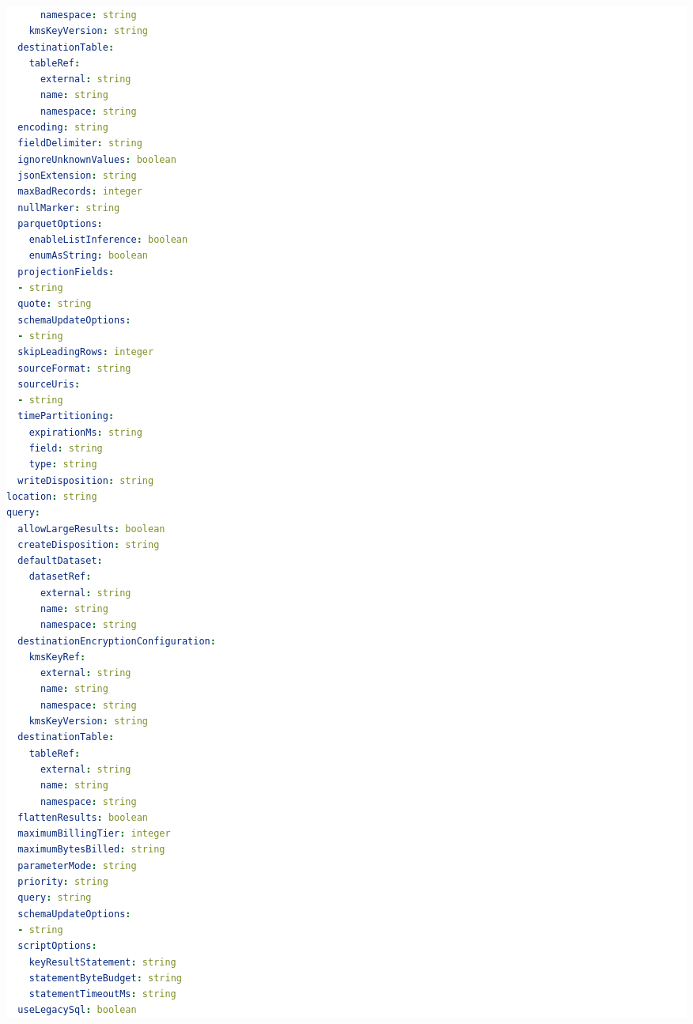 ```yaml
      namespace: string
    kmsKeyVersion: string
  destinationTable:
    tableRef:
      external: string
      name: string
      namespace: string
  encoding: string
  fieldDelimiter: string
  ignoreUnknownValues: boolean
  jsonExtension: string
  maxBadRecords: integer
  nullMarker: string
  parquetOptions:
    enableListInference: boolean
    enumAsString: boolean
  projectionFields:
  - string
  quote: string
  schemaUpdateOptions:
  - string
  skipLeadingRows: integer
  sourceFormat: string
  sourceUris:
  - string
  timePartitioning:
    expirationMs: string
    field: string
    type: string
  writeDisposition: string
location: string
query:
  allowLargeResults: boolean
  createDisposition: string
  defaultDataset:
    datasetRef:
      external: string
      name: string
      namespace: string
  destinationEncryptionConfiguration:
    kmsKeyRef:
      external: string
      name: string
      namespace: string
    kmsKeyVersion: string
  destinationTable:
    tableRef:
      external: string
      name: string
      namespace: string
  flattenResults: boolean
  maximumBillingTier: integer
  maximumBytesBilled: string
  parameterMode: string
  priority: string
  query: string
  schemaUpdateOptions:
  - string
  scriptOptions:
    keyResultStatement: string
    statementByteBudget: string
    statementTimeoutMs: string
  useLegacySql: boolean
```